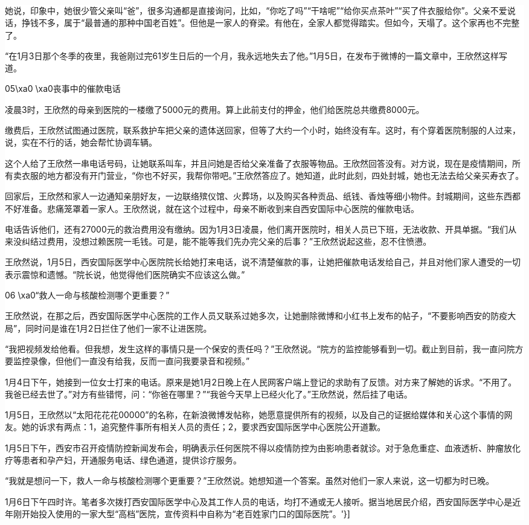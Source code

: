 她说，印象中，她很少管父亲叫“爸”，很多沟通都是直接询问，比如，“你吃了吗”“干啥呢”“给你买点茶叶”“买了件衣服给你”。父亲不爱说话，挣钱不多，属于“最普通的那种中国老百姓”。但他是一家人的脊梁。有他在，全家人都觉得踏实。但如今，天塌了。这个家再也不完整了。

“在1月3日那个冬季的夜里，我爸刚过完61岁生日后的一个月，我永远地失去了他。”1月5日，在发布于微博的一篇文章中，王欣然这样写道。

05\xa0 \xa0丧事中的催款电话

凌晨3时，王欣然的母亲到医院的一楼缴了5000元的费用。算上此前支付的押金，他们给医院总共缴费8000元。

缴费后，王欣然试图通过医院，联系救护车把父亲的遗体送回家，但等了大约一个小时，始终没有车。这时，有个穿着医院制服的人过来，说，实在不行的话，她会帮忙协调车辆。

这个人给了王欣然一串电话号码，让她联系叫车，并且问她是否给父亲准备了衣服等物品。王欣然回答没有。对方说，现在是疫情期间，所有卖衣服的地方都没有开门营业，“你也不好买，我帮你带吧。”王欣然答应了。她知道，此时此刻，四处封城，她也无法去给父亲买寿衣了。

回家后，王欣然和家人一边通知亲朋好友，一边联络殡仪馆、火葬场，以及购买各种贡品、纸钱、香烛等细小物件。封城期间，这些东西都不好准备。悲痛笼罩着一家人。王欣然说，就在这个过程中，母亲不断收到来自西安国际中心医院的催款电话。

电话告诉他们，还有27000元的救治费用没有缴纳。因为1月3日凌晨，他们离开医院时，相关人员已下班，无法收款、开具单据。“我们从来没纠结过费用，没想过赖医院一毛钱。可是，能不能等我们先办完父亲的后事？”王欣然说起这些，忍不住愤懑。

王欣然说，1月5日，西安国际医学中心医院院长给她打来电话，说不清楚催款的事，让她把催款电话发给自己，并且对他们家人遭受的一切表示震惊和遗憾。“院长说，他觉得他们医院确实不应该这么做。”

06 \xa0“救人一命与核酸检测哪个更重要？”

王欣然说，在那之后，西安国际医学中心医院的工作人员又联系过她多次，让她删除微博和小红书上发布的帖子，“不要影响西安的防疫大局”，同时问是谁在1月2日拦住了他们一家不让进医院。

“我把视频发给他看。但我想，发生这样的事情只是一个保安的责任吗？”王欣然说。“院方的监控能够看到一切。截止到目前，我一直问院方要监控录像，但他们一直没有给我，反而一直问我要录音和视频。”

1月4日下午，她接到一位女士打来的电话。原来是她1月2日晚上在人民网客户端上登记的求助有了反馈。对方来了解她的诉求。“不用了。我爸已经去世了。”对方有些错愕，问：“你爸在哪里？”“我爸今天早上已经火化了。”王欣然说，然后挂了电话。

1月5日，王欣然以“太阳花花花00000”的名称，在新浪微博发帖称，她愿意提供所有的视频，以及自己的证据给媒体和关心这个事情的网友。她的诉求有两点：1，追究整件事所有相关人员的责任；2，要求西安国际医学中心医院公开道歉。

1月5日下午，西安市召开疫情防控新闻发布会，明确表示任何医院不得以疫情防控为由影响患者就诊。对于急危重症、血液透析、肿瘤放化疗等患者和孕产妇，开通服务电话、绿色通道，提供诊疗服务。

“我就是想问一下，救人一命与核酸检测哪个更重要？”王欣然说。她想知道一个答案。虽然对他们一家人来说，这一切都为时已晚。

1月6日下午四时许。笔者多次拨打西安国际医学中心及其工作人员的电话，均打不通或无人接听。据当地居民介绍，西安国际医学中心是近年刚开始投入使用的一家大型“高档”医院，宣传资料中自称为“老百姓家门口的国际医院”。'}]